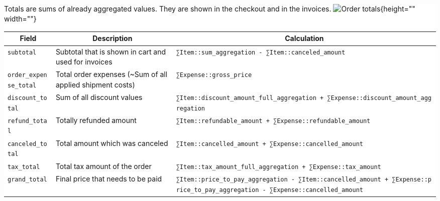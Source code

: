 Totals are sums of already aggregated values. They are shown in the checkout and in the invoices.
![Order totals](https://spryker.s3.eu-central-1.amazonaws.com/docs/Developer+Guide/Database+Schema+Guide/Sales+Schema/order-totals.png){height="" width=""}

| Field | Description | Calculation |
| --- | --- | --- |
|  `subtotal` | Subtotal that is shown in cart and used for invoices |  `∑Item::sum_aggregation - ∑Item::canceled_amount` |
|  `order_expense_total` | Total order expenses (~Sum of all applied shipment costs) |  `∑Expense::gross_price` |
|  `discount_total` | Sum of all discount values |  `∑Item::discount_amount_full_aggregation + ∑Expense::discount_amount_aggregation` |
|  `refund_total` | Totally refunded amount |  `∑Item::refundable_amount + ∑Expense::refundable_amount` |
|  `canceled_total` | Total amount which was canceled |  `∑Item::cancelled_amount + ∑Expense::cancelled_amount` |
|  `tax_total` | Total tax amount of the order |  `∑Item::tax_amount_full_aggregation + ∑Expense::tax_amount` |
|  `grand_total` | Final price that needs to be paid |  `∑Item::price_to_pay_aggregation - ∑Item::cancelled_amount + ∑Expense::price_to_pay_aggregation - ∑Expense::cancelled_amount` |
